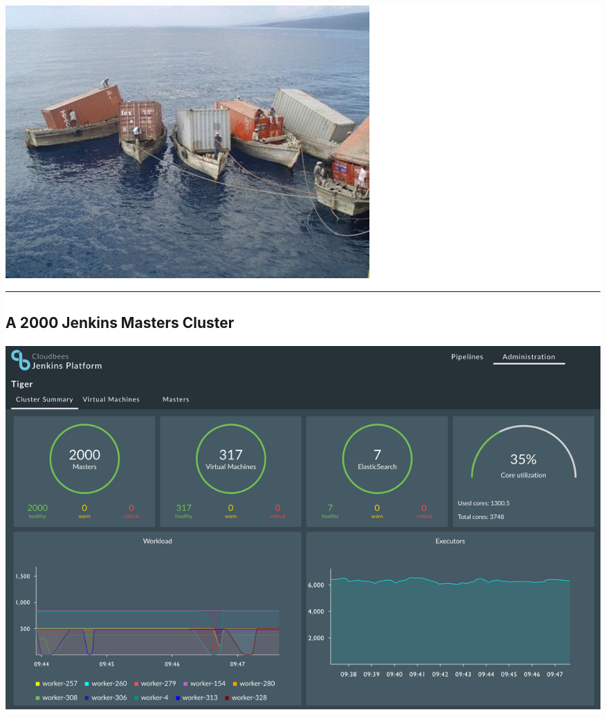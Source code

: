 ![](../assets/bad-containers.jpeg)



----

## A 2000 Jenkins Masters Cluster

![](../assets/pse-2000-dashboard.png)
